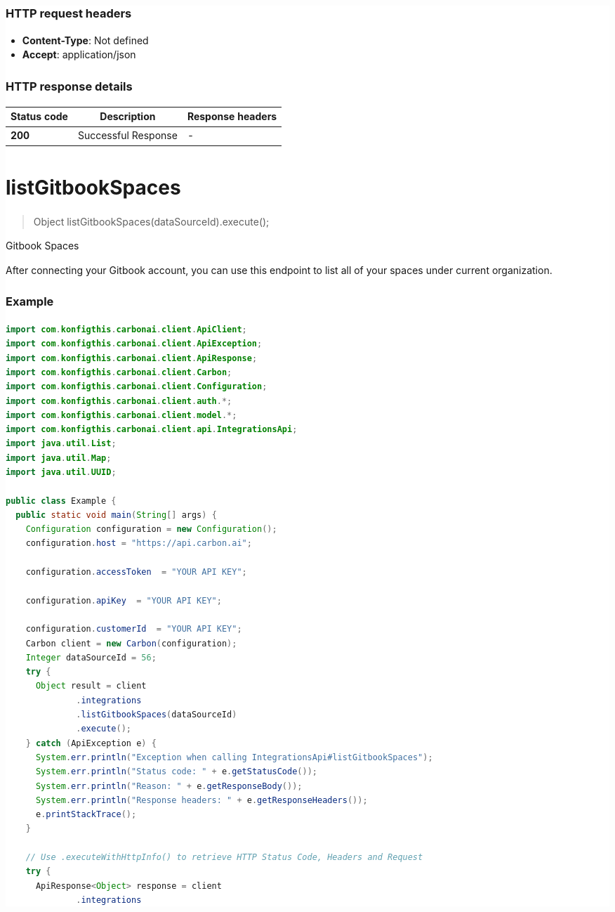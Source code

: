 ### HTTP request headers

 - **Content-Type**: Not defined
 - **Accept**: application/json

### HTTP response details
| Status code | Description | Response headers |
|-------------|-------------|------------------|
| **200** | Successful Response |  -  |

<a name="listGitbookSpaces"></a>
# **listGitbookSpaces**
> Object listGitbookSpaces(dataSourceId).execute();

Gitbook Spaces

After connecting your Gitbook account, you can use this endpoint to list all of your spaces under current organization.

### Example
```java
import com.konfigthis.carbonai.client.ApiClient;
import com.konfigthis.carbonai.client.ApiException;
import com.konfigthis.carbonai.client.ApiResponse;
import com.konfigthis.carbonai.client.Carbon;
import com.konfigthis.carbonai.client.Configuration;
import com.konfigthis.carbonai.client.auth.*;
import com.konfigthis.carbonai.client.model.*;
import com.konfigthis.carbonai.client.api.IntegrationsApi;
import java.util.List;
import java.util.Map;
import java.util.UUID;

public class Example {
  public static void main(String[] args) {
    Configuration configuration = new Configuration();
    configuration.host = "https://api.carbon.ai";
    
    configuration.accessToken  = "YOUR API KEY";
    
    configuration.apiKey  = "YOUR API KEY";
    
    configuration.customerId  = "YOUR API KEY";
    Carbon client = new Carbon(configuration);
    Integer dataSourceId = 56;
    try {
      Object result = client
              .integrations
              .listGitbookSpaces(dataSourceId)
              .execute();
    } catch (ApiException e) {
      System.err.println("Exception when calling IntegrationsApi#listGitbookSpaces");
      System.err.println("Status code: " + e.getStatusCode());
      System.err.println("Reason: " + e.getResponseBody());
      System.err.println("Response headers: " + e.getResponseHeaders());
      e.printStackTrace();
    }

    // Use .executeWithHttpInfo() to retrieve HTTP Status Code, Headers and Request
    try {
      ApiResponse<Object> response = client
              .integrations
```
